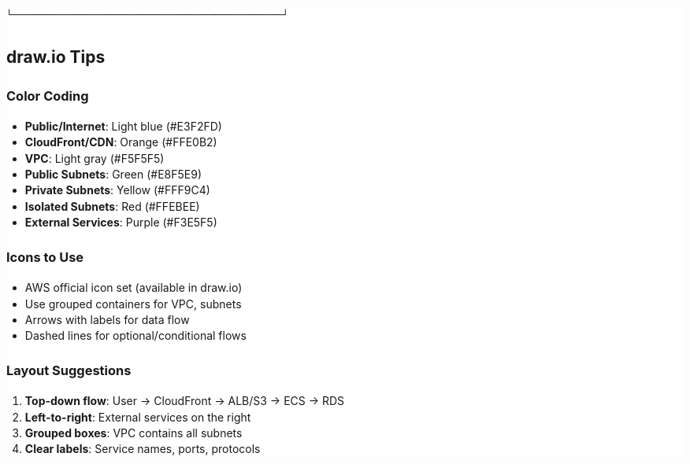 ```
└────────────────────────────────────────────────┘
```

## draw.io Tips

### Color Coding
- **Public/Internet**: Light blue (#E3F2FD)
- **CloudFront/CDN**: Orange (#FFE0B2)
- **VPC**: Light gray (#F5F5F5)
- **Public Subnets**: Green (#E8F5E9)
- **Private Subnets**: Yellow (#FFF9C4)
- **Isolated Subnets**: Red (#FFEBEE)
- **External Services**: Purple (#F3E5F5)

### Icons to Use
- AWS official icon set (available in draw.io)
- Use grouped containers for VPC, subnets
- Arrows with labels for data flow
- Dashed lines for optional/conditional flows

### Layout Suggestions
1. **Top-down flow**: User → CloudFront → ALB/S3 → ECS → RDS
2. **Left-to-right**: External services on the right
3. **Grouped boxes**: VPC contains all subnets
4. **Clear labels**: Service names, ports, protocols
